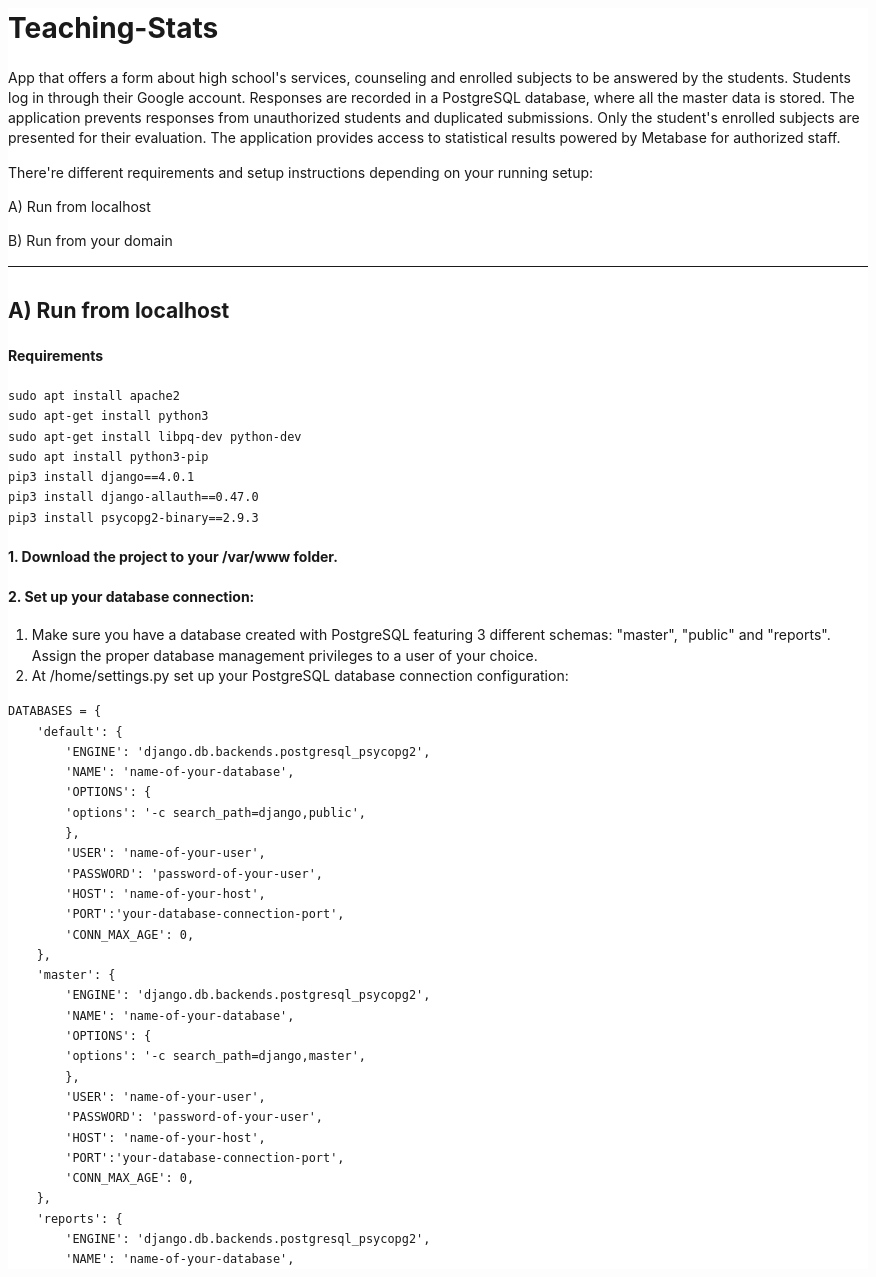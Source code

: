 # Teaching-Stats
App that offers a form about high school's services, counseling and enrolled subjects to be answered by the students. Students log in through their Google account. Responses are recorded in a PostgreSQL database, where all the master data is stored. The application prevents responses from unauthorized students and duplicated submissions. Only the student's enrolled subjects are presented for their evaluation. The application provides access to statistical results powered by Metabase for authorized staff.

There're different requirements and setup instructions depending on your running setup:

A) Run from localhost

B) Run from your domain

---

## A) Run from localhost
#### Requirements
```
sudo apt install apache2
sudo apt-get install python3	
sudo apt-get install libpq-dev python-dev
sudo apt install python3-pip
pip3 install django==4.0.1
pip3 install django-allauth==0.47.0
pip3 install psycopg2-binary==2.9.3
```

#### 1. Download the project to your /var/www folder.

#### 2. Set up your database connection:
1. Make sure you have a database created with PostgreSQL featuring 3 different schemas: "master", "public" and "reports". Assign the proper database management privileges to a user of your choice.
2. At /home/settings.py set up your PostgreSQL database connection configuration:    

```
DATABASES = {
    'default': {
        'ENGINE': 'django.db.backends.postgresql_psycopg2',
        'NAME': 'name-of-your-database',
        'OPTIONS': {
        'options': '-c search_path=django,public',
        },
        'USER': 'name-of-your-user',
        'PASSWORD': 'password-of-your-user',
        'HOST': 'name-of-your-host',
        'PORT':'your-database-connection-port',
        'CONN_MAX_AGE': 0,
    },
    'master': {
        'ENGINE': 'django.db.backends.postgresql_psycopg2',
        'NAME': 'name-of-your-database',
        'OPTIONS': {
        'options': '-c search_path=django,master',
        },
        'USER': 'name-of-your-user',
        'PASSWORD': 'password-of-your-user',
        'HOST': 'name-of-your-host',
        'PORT':'your-database-connection-port',
        'CONN_MAX_AGE': 0,
    },
    'reports': {
        'ENGINE': 'django.db.backends.postgresql_psycopg2',
        'NAME': 'name-of-your-database',
```